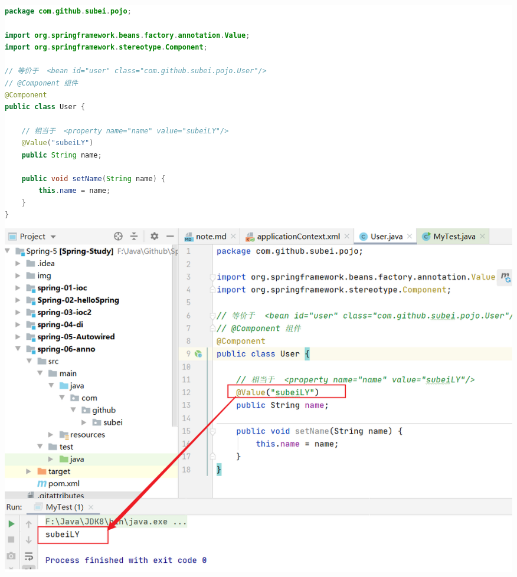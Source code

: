 ```java
package com.github.subei.pojo;

import org.springframework.beans.factory.annotation.Value;
import org.springframework.stereotype.Component;

// 等价于  <bean id="user" class="com.github.subei.pojo.User"/>
// @Component 组件
@Component
public class User {

    // 相当于  <property name="name" value="subeiLY"/>
    @Value("subeiLY")
    public String name;

    public void setName(String name) {
        this.name = name;
    }
}
```

![1611544737521](img/day04/01.png)
